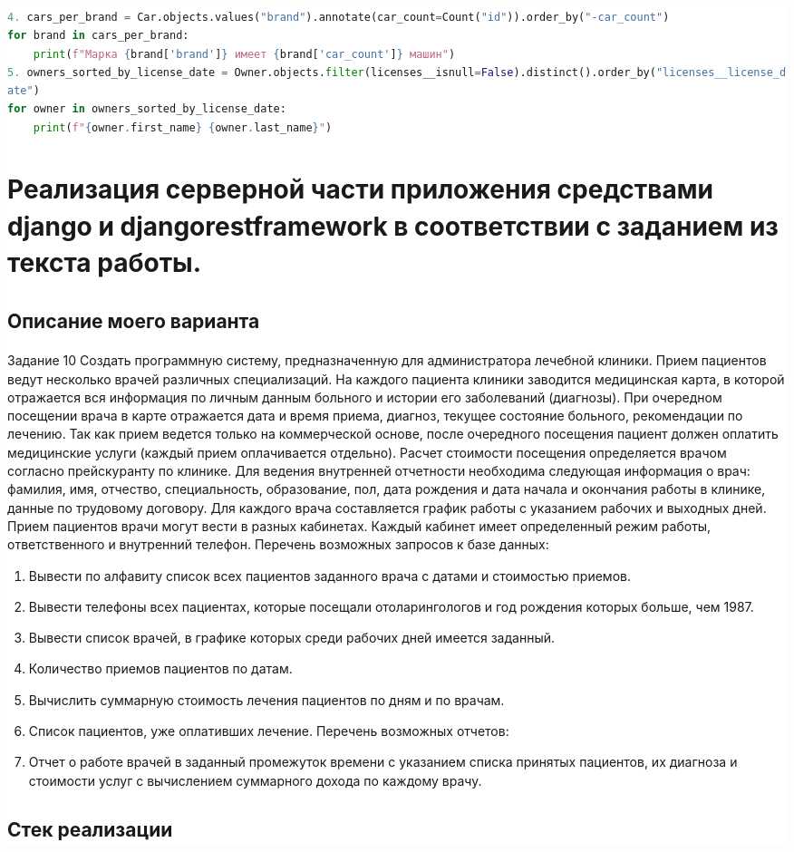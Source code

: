 ```python
4. cars_per_brand = Car.objects.values("brand").annotate(car_count=Count("id")).order_by("-car_count")
for brand in cars_per_brand:
    print(f"Марка {brand['brand']} имеет {brand['car_count']} машин")
5. owners_sorted_by_license_date = Owner.objects.filter(licenses__isnull=False).distinct().order_by("licenses__license_date")
for owner in owners_sorted_by_license_date:
    print(f"{owner.first_name} {owner.last_name}")
```

#  Реализация серверной части приложения средствами django и djangorestframework в соответствии с заданием из текста работы.

## Описание моего варианта

Задание 10
Создать программную систему, предназначенную для администратора лечебной
клиники.
Прием пациентов ведут несколько врачей различных специализаций. На каждого
пациента клиники заводится медицинская карта, в которой отражается вся
информация по личным данным больного и истории его заболеваний (диагнозы). При
очередном посещении врача в карте отражается дата и время приема, диагноз, текущее
состояние больного, рекомендации по лечению. Так как прием ведется только на
коммерческой основе, после очередного посещения пациент должен оплатить
медицинские услуги (каждый прием оплачивается отдельно). Расчет стоимости
посещения определяется врачом согласно прейскуранту по клинике.
Для ведения внутренней отчетности необходима следующая информация о врач:
фамилия, имя, отчество, специальность, образование, пол, дата рождения и дата начала
и окончания работы в клинике, данные по трудовому договору. Для каждого врача
составляется график работы с указанием рабочих и выходных дней.
Прием пациентов врачи могут вести в разных кабинетах. Каждый кабинет имеет
определенный режим работы, ответственного и внутренний телефон.
Перечень возможных запросов к базе данных:
1. Вывести по алфавиту список всех пациентов заданного врача с датами и
стоимостью приемов.
2. Вывести телефоны всех пациентах, которые посещали отоларингологов и
год рождения которых больше, чем 1987.
3. Вывести список врачей, в графике которых среди рабочих дней имеется
заданный.
4. Количество приемов пациентов по датам.
5. Вычислить суммарную стоимость лечения пациентов по дням и по врачам.
6. Список пациентов, уже оплативших лечение.
Перечень возможных отчетов:

1. Отчет о работе врачей в заданный промежуток времени с указанием списка
принятых пациентов, их диагноза и стоимости услуг с вычислением
суммарного дохода по каждому врачу.
## Стек реализации
